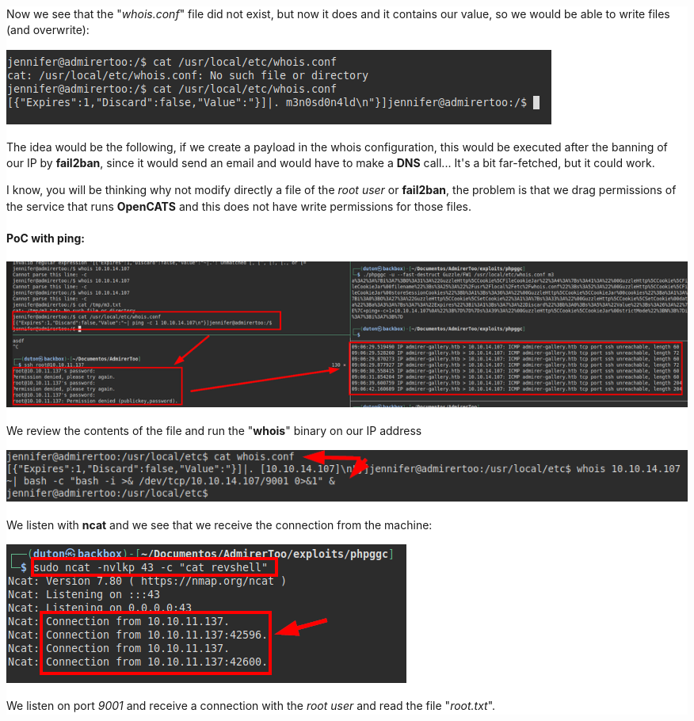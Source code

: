 Now we see that the "*whois.conf*" file did not exist, but now it does and it contains our value, so we would be able to write files (and overwrite):

![](37.png)

The idea would be the following, if we create a payload in the whois configuration, this would be executed after the banning of our IP by **fail2ban**, since it would send an email and would have to make a **DNS** call... It's a bit far-fetched, but it could work. 

I know, you will be thinking why not modify directly a file of the *root user* or **fail2ban**, the problem is that we drag permissions of the service that runs **OpenCATS** and this does not have write permissions for those files.

#### PoC with ping:
![](38.png)

We review the contents of the file and run the "**whois**" binary on our IP address

![](40.png)

We listen with **ncat** and we see that we receive the connection from the machine:

![](39.png)

We listen on port *9001* and receive a connection with the *root user* and read the file "*root.txt*".
